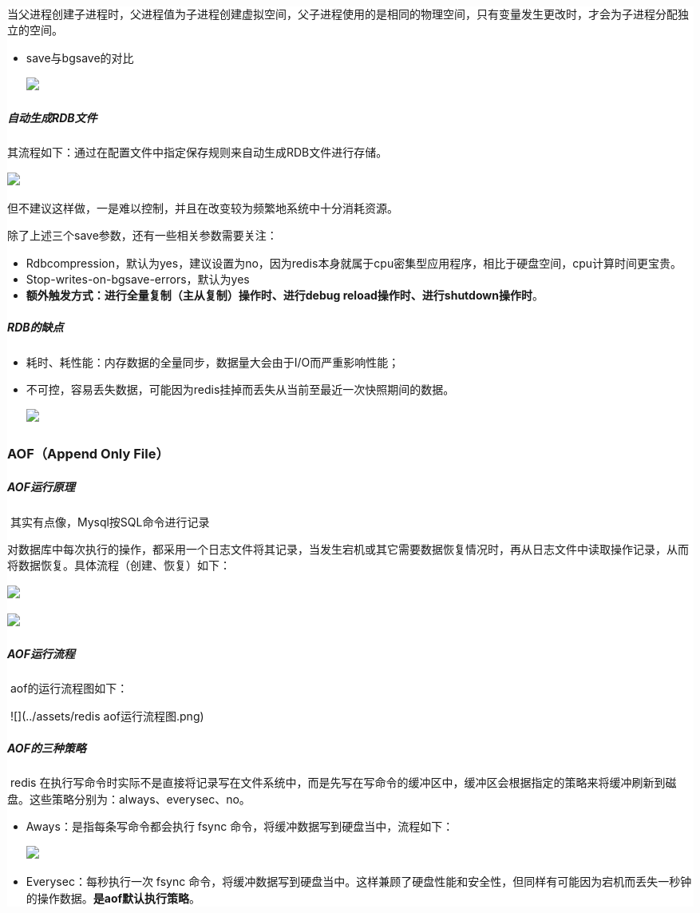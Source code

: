   当父进程创建子进程时，父进程值为子进程创建虚拟空间，父子进程使用的是相同的物理空间，只有变量发生更改时，才会为子进程分配独立的空间。



- save与bgsave的对比

  ![](../assets/redis-rdb-save-bgsave.png)

##### 自动生成RDB文件

其流程如下：通过在配置文件中指定保存规则来自动生成RDB文件进行存储。

![](../assets/redis-rdb-自动保存.png)

但不建议这样做，一是难以控制，并且在改变较为频繁地系统中十分消耗资源。

除了上述三个save参数，还有一些相关参数需要关注：

- Rdbcompression，默认为yes，建议设置为no，因为redis本身就属于cpu密集型应用程序，相比于硬盘空间，cpu计算时间更宝贵。
- Stop-writes-on-bgsave-errors，默认为yes
- **额外触发方式：进行全量复制（主从复制）操作时、进行debug reload操作时、进行shutdown操作时**。

##### RDB的缺点

- 耗时、耗性能：内存数据的全量同步，数据量大会由于I/O而严重影响性能；

- 不可控，容易丢失数据，可能因为redis挂掉而丢失从当前至最近一次快照期间的数据。

  ![](../assets/redis-rdb-丢失数据.png)

### AOF（Append Only File）

##### AOF运行原理

​	其实有点像，Mysql按SQL命令进行记录

​	对数据库中每次执行的操作，都采用一个日志文件将其记录，当发生宕机或其它需要数据恢复情况时，再从日志文件中读取操作记录，从而将数据恢复。具体流程（创建、恢复）如下：

![](../assets/redis-aof-创建.png)

![](../assets/redis-aof-恢复.png)

##### AOF运行流程

​	aof的运行流程图如下：

​	![](../assets/redis aof运行流程图.png)

##### AOF的三种策略

​	redis 在执行写命令时实际不是直接将记录写在文件系统中，而是先写在写命令的缓冲区中，缓冲区会根据指定的策略来将缓冲刷新到磁盘。这些策略分别为：always、everysec、no。

- Aways：是指每条写命令都会执行 fsync 命令，将缓冲数据写到硬盘当中，流程如下：

  ![](../assets/redis-aof-三种策略-always.png)

- Everysec：每秒执行一次 fsync 命令，将缓冲数据写到硬盘当中。这样兼顾了硬盘性能和安全性，但同样有可能因为宕机而丢失一秒钟的操作数据。**是aof默认执行策略**。
